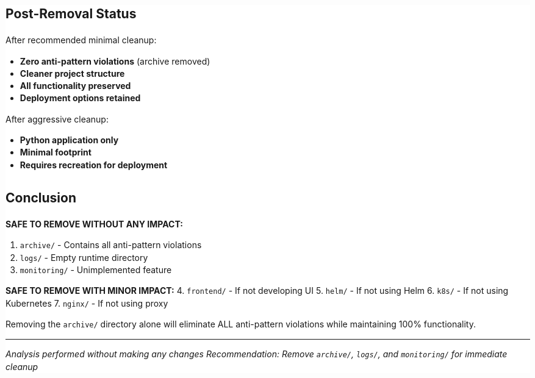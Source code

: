 ## Post-Removal Status

After recommended minimal cleanup:
- **Zero anti-pattern violations** (archive removed)
- **Cleaner project structure**
- **All functionality preserved**
- **Deployment options retained**

After aggressive cleanup:
- **Python application only**
- **Minimal footprint**
- **Requires recreation for deployment**

## Conclusion

**SAFE TO REMOVE WITHOUT ANY IMPACT:**
1. `archive/` - Contains all anti-pattern violations
2. `logs/` - Empty runtime directory
3. `monitoring/` - Unimplemented feature

**SAFE TO REMOVE WITH MINOR IMPACT:**
4. `frontend/` - If not developing UI
5. `helm/` - If not using Helm
6. `k8s/` - If not using Kubernetes
7. `nginx/` - If not using proxy

Removing the `archive/` directory alone will eliminate ALL anti-pattern violations while maintaining 100% functionality.

---
*Analysis performed without making any changes*
*Recommendation: Remove `archive/`, `logs/`, and `monitoring/` for immediate cleanup*